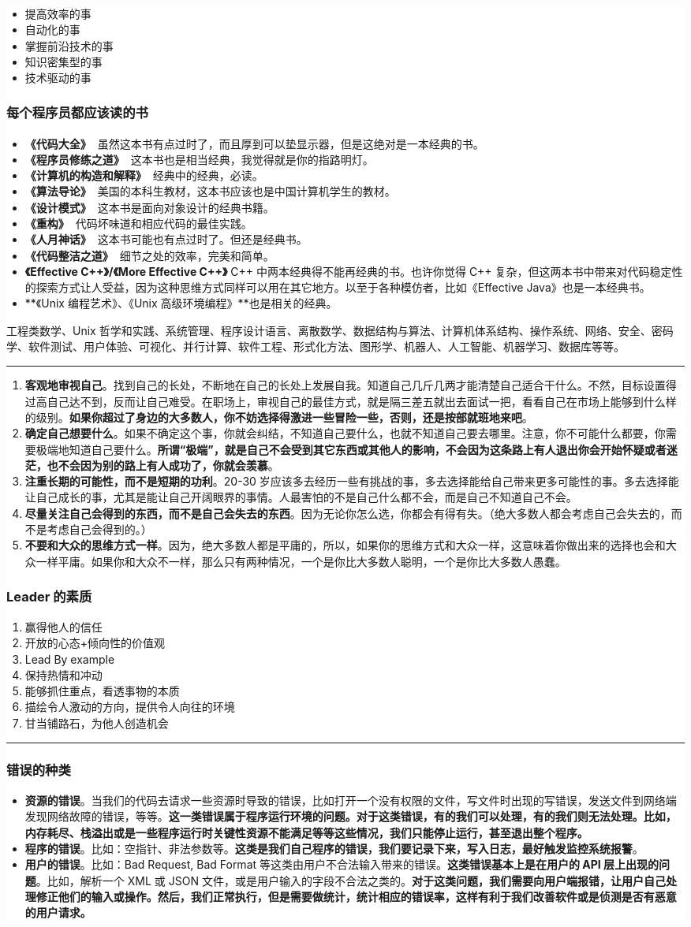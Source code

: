 
- 提高效率的事
- 自动化的事
- 掌握前沿技术的事
- 知识密集型的事
- 技术驱动的事

### 每个程序员都应该读的书

- **《代码大全》**  虽然这本书有点过时了，而且厚到可以垫显示器，但是这绝对是一本经典的书。
- **《程序员修练之道》**  这本书也是相当经典，我觉得就是你的指路明灯。
- **《计算机的构造和解释》**  经典中的经典，必读。
- **《算法导论》**  美国的本科生教材，这本书应该也是中国计算机学生的教材。
- **《设计模式》**  这本书是面向对象设计的经典书籍。
- **《重构》**  代码坏味道和相应代码的最佳实践。
- **《人月神话》**  这本书可能也有点过时了。但还是经典书。
- **《代码整洁之道》**  细节之处的效率，完美和简单。
- **《Effective C++》/《More Effective C++》** C++ 中两本经典得不能再经典的书。也许你觉得 C++ 复杂，但这两本书中带来对代码稳定性的探索方式让人受益，因为这种思维方式同样可以用在其它地方。以至于各种模仿者，比如《Effective Java》也是一本经典书。
- **《Unix 编程艺术》、《Unix 高级环境编程》**也是相关的经典。

工程类数学、Unix 哲学和实践、系统管理、程序设计语言、离散数学、数据结构与算法、计算机体系结构、操作系统、网络、安全、密码学、软件测试、用户体验、可视化、并行计算、软件工程、形式化方法、图形学、机器人、人工智能、机器学习、数据库等等。

---

1. **客观地审视自己**。找到自己的长处，不断地在自己的长处上发展自我。知道自己几斤几两才能清楚自己适合干什么。不然，目标设置得过高自己达不到，反而让自己难受。在职场上，审视自己的最佳方式，就是隔三差五就出去面试一把，看看自己在市场上能够到什么样的级别。**如果你超过了身边的大多数人，你不妨选择得激进一些冒险一些，否则，还是按部就班地来吧**。
2. **确定自己想要什么**。如果不确定这个事，你就会纠结，不知道自己要什么，也就不知道自己要去哪里。注意，你不可能什么都要，你需要极端地知道自己要什么。**所谓“极端”，就是自己不会受到其它东西或其他人的影响，不会因为这条路上有人退出你会开始怀疑或者迷茫，也不会因为别的路上有人成功了，你就会羡慕**。
3. **注重长期的可能性，而不是短期的功利**。20-30 岁应该多去经历一些有挑战的事，多去选择能给自己带来更多可能性的事。多去选择能让自己成长的事，尤其是能让自己开阔眼界的事情。人最害怕的不是自己什么都不会，而是自己不知道自己不会。
4. **尽量关注自己会得到的东西，而不是自己会失去的东西**。因为无论你怎么选，你都会有得有失。（绝大多数人都会考虑自己会失去的，而不是考虑自己会得到的。）
5. **不要和大众的思维方式一样**。因为，绝大多数人都是平庸的，所以，如果你的思维方式和大众一样，这意味着你做出来的选择也会和大众一样平庸。如果你和大众不一样，那么只有两种情况，一个是你比大多数人聪明，一个是你比大多数人愚蠢。

### Leader 的素质

1. 赢得他人的信任
2. 开放的心态+倾向性的价值观
3. Lead By example
4. 保持热情和冲动
5. 能够抓住重点，看透事物的本质
6. 描绘令人激动的方向，提供令人向往的环境
7. 甘当铺路石，为他人创造机会

---

### 错误的种类

- **资源的错误**。当我们的代码去请求一些资源时导致的错误，比如打开一个没有权限的文件，写文件时出现的写错误，发送文件到网络端发现网络故障的错误，等等。**这一类错误属于程序运行环境的问题。对于这类错误，有的我们可以处理，有的我们则无法处理。比如，内存耗尽、栈溢出或是一些程序运行时关键性资源不能满足等等这些情况，我们只能停止运行，甚至退出整个程序。**
- **程序的错误**。比如：空指针、非法参数等。**这类是我们自己程序的错误，我们要记录下来，写入日志，最好触发监控系统报警**。
- **用户的错误**。比如：Bad Request, Bad Format 等这类由用户不合法输入带来的错误。**这类错误基本上是在用户的 API 层上出现的问题**。比如，解析一个 XML 或 JSON 文件，或是用户输入的字段不合法之类的。**对于这类问题，我们需要向用户端报错，让用户自己处理修正他们的输入或操作。然后，我们正常执行，但是需要做统计，统计相应的错误率，这样有利于我们改善软件或是侦测是否有恶意的用户请求。**
